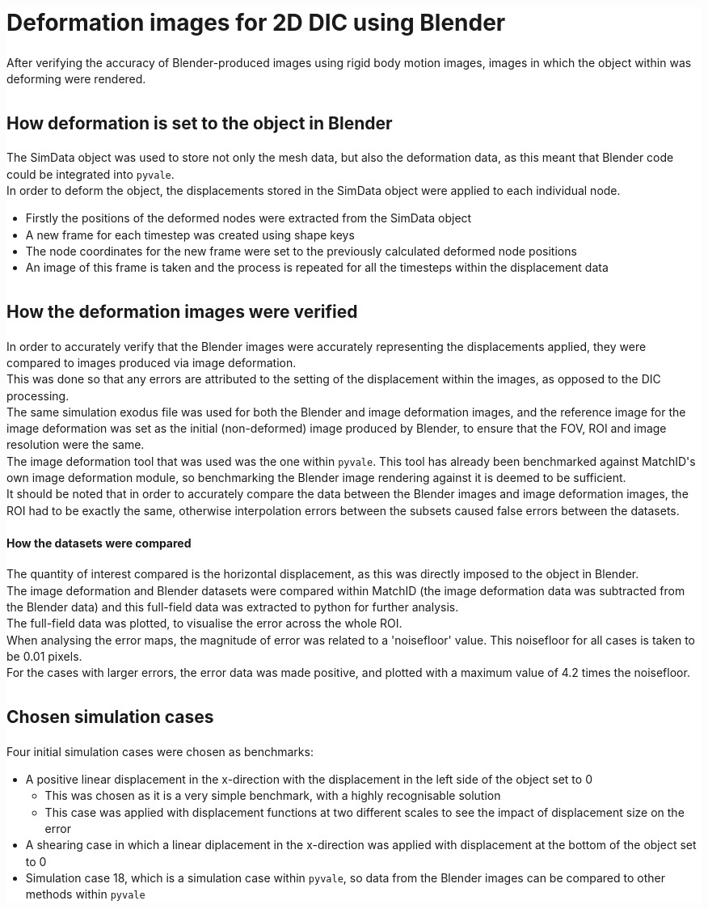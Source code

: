# Deformation images for 2D DIC using Blender

After verifying the accuracy of Blender-produced images using rigid body motion images, images in which the object within was deforming were rendered.  

## How deformation is set to the object in Blender  
The SimData object was used to store not only the mesh data, but also the deformation data, as this meant that Blender code could be integrated into `pyvale`.  
In order to deform the object, the displacements stored in the SimData object were applied to each individual node.  
- Firstly the positions of the deformed nodes were extracted from the SimData object
- A new frame for each timestep was created using shape keys
- The node coordinates for the new frame were set to the previously calculated deformed node positions
- An image of this frame is taken and the process is repeated for all the timesteps within the displacement data  

## How the deformation images were verified  
In order to accurately verify that the Blender images were accurately representing the displacements applied, they were compared to images produced via image deformation.  
This was done so that any errors are attributed to the setting of the displacement within the images, as opposed to the DIC processing.  
The same simulation exodus file was used for both the Blender and image deformation images, and the reference image for the image deformation was set as the initial (non-deformed) image produced by Blender, to ensure that the FOV, ROI and image resolution were the same.  
The image deformation tool that was used was the one within `pyvale`. This tool has already been benchmarked against MatchID's own image deformation module, so benchmarking the Blender image rendering against it is deemed to be sufficient.  
It should be noted that in order to accurately compare the data between the Blender images and image deformation images, the ROI had to be exactly the same, otherwise interpolation errors between the subsets caused false errors between the datasets.

#### How the datasets were compared  
The quantity of interest compared is the horizontal displacement, as this was directly imposed to the object in Blender.   
The image deformation and Blender datasets were compared within MatchID (the image deformation data was subtracted from the Blender data) and this full-field data was extracted to python for further analysis.  
The full-field data was plotted, to visualise the error across the whole ROI.    
When analysing the error maps, the magnitude of error was related to a 'noisefloor' value. This noisefloor for all cases is taken to be 0.01 pixels.  
For the cases with larger errors, the error data was made positive, and plotted with a maximum value of 4.2 times the noisefloor.   

## Chosen simulation cases  
Four initial simulation cases were chosen as benchmarks:
- A positive linear displacement in the x-direction with the displacement in the left side of the object set to 0 
	- This was chosen as it is a very simple benchmark, with a highly recognisable solution
	- This case was applied with displacement functions at two different scales to see the impact of displacement size on the error
- A shearing case in which a linear diplacement in the x-direction was applied with displacement at the bottom of the object set to 0
- Simulation case 18, which is a simulation case within `pyvale`, so data from the Blender images can be compared to other methods within `pyvale`  
